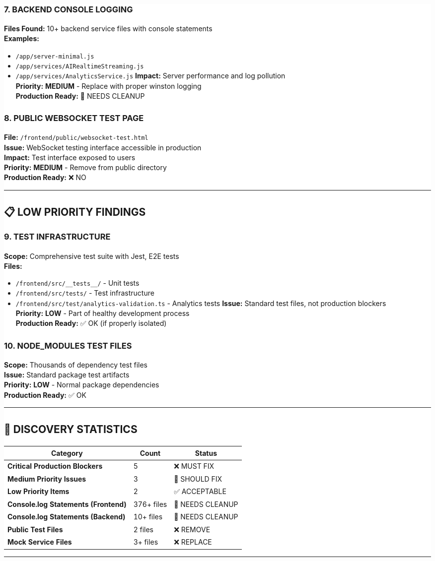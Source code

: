 ### 7. **BACKEND CONSOLE LOGGING**
**Files Found:** 10+ backend service files with console statements  
**Examples:**
- `/app/server-minimal.js`
- `/app/services/AIRealtimeStreaming.js`
- `/app/services/AnalyticsService.js`
**Impact:** Server performance and log pollution  
**Priority:** **MEDIUM** - Replace with proper winston logging  
**Production Ready:** 🔄 NEEDS CLEANUP

### 8. **PUBLIC WEBSOCKET TEST PAGE**
**File:** `/frontend/public/websocket-test.html`  
**Issue:** WebSocket testing interface accessible in production  
**Impact:** Test interface exposed to users  
**Priority:** **MEDIUM** - Remove from public directory  
**Production Ready:** ❌ NO

---

## 📋 LOW PRIORITY FINDINGS

### 9. **TEST INFRASTRUCTURE**
**Scope:** Comprehensive test suite with Jest, E2E tests  
**Files:**
- `/frontend/src/__tests__/` - Unit tests
- `/frontend/src/tests/` - Test infrastructure  
- `/frontend/src/test/analytics-validation.ts` - Analytics tests
**Issue:** Standard test files, not production blockers  
**Priority:** **LOW** - Part of healthy development process  
**Production Ready:** ✅ OK (if properly isolated)

### 10. **NODE_MODULES TEST FILES**
**Scope:** Thousands of dependency test files  
**Issue:** Standard package test artifacts  
**Priority:** **LOW** - Normal package dependencies  
**Production Ready:** ✅ OK

---

## 🎯 DISCOVERY STATISTICS

| Category | Count | Status |
|----------|-------|--------|
| **Critical Production Blockers** | 5 | ❌ MUST FIX |
| **Medium Priority Issues** | 3 | 🔄 SHOULD FIX |
| **Low Priority Items** | 2 | ✅ ACCEPTABLE |
| **Console.log Statements (Frontend)** | 376+ files | 🔄 NEEDS CLEANUP |
| **Console.log Statements (Backend)** | 10+ files | 🔄 NEEDS CLEANUP |
| **Public Test Files** | 2 files | ❌ REMOVE |
| **Mock Service Files** | 3+ files | ❌ REPLACE |

---